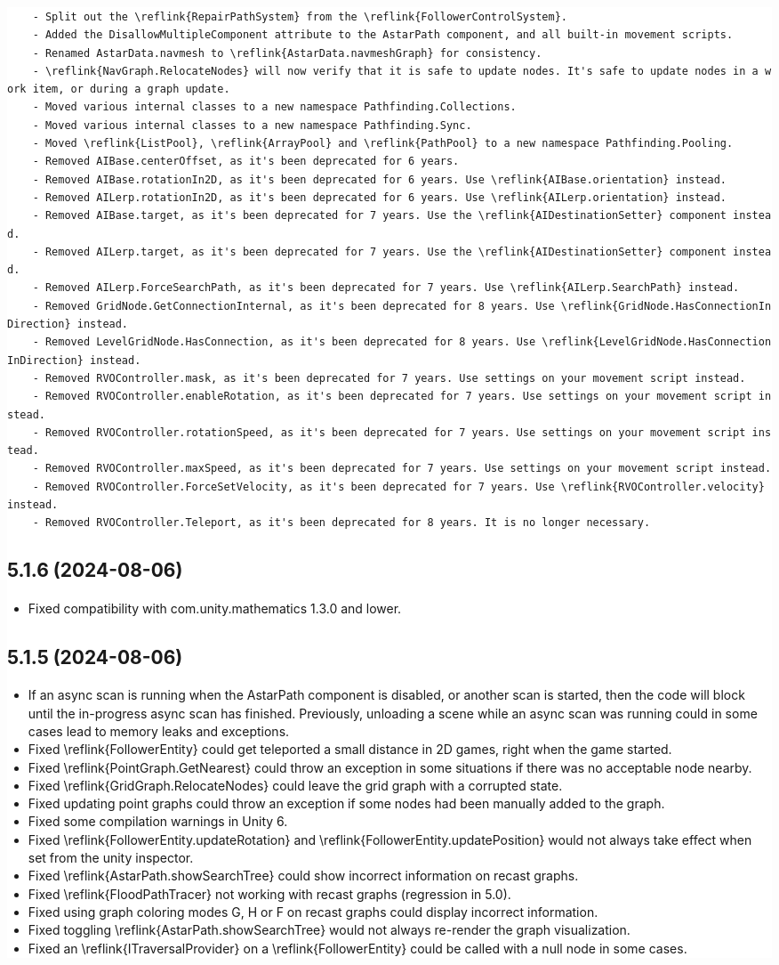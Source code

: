 		- Split out the \reflink{RepairPathSystem} from the \reflink{FollowerControlSystem}.
		- Added the DisallowMultipleComponent attribute to the AstarPath component, and all built-in movement scripts.
		- Renamed AstarData.navmesh to \reflink{AstarData.navmeshGraph} for consistency.
		- \reflink{NavGraph.RelocateNodes} will now verify that it is safe to update nodes. It's safe to update nodes in a work item, or during a graph update.
		- Moved various internal classes to a new namespace Pathfinding.Collections.
		- Moved various internal classes to a new namespace Pathfinding.Sync.
		- Moved \reflink{ListPool}, \reflink{ArrayPool} and \reflink{PathPool} to a new namespace Pathfinding.Pooling.
		- Removed AIBase.centerOffset, as it's been deprecated for 6 years.
		- Removed AIBase.rotationIn2D, as it's been deprecated for 6 years. Use \reflink{AIBase.orientation} instead.
		- Removed AILerp.rotationIn2D, as it's been deprecated for 6 years. Use \reflink{AILerp.orientation} instead.
		- Removed AIBase.target, as it's been deprecated for 7 years. Use the \reflink{AIDestinationSetter} component instead.
		- Removed AILerp.target, as it's been deprecated for 7 years. Use the \reflink{AIDestinationSetter} component instead.
		- Removed AILerp.ForceSearchPath, as it's been deprecated for 7 years. Use \reflink{AILerp.SearchPath} instead.
		- Removed GridNode.GetConnectionInternal, as it's been deprecated for 8 years. Use \reflink{GridNode.HasConnectionInDirection} instead.
		- Removed LevelGridNode.HasConnection, as it's been deprecated for 8 years. Use \reflink{LevelGridNode.HasConnectionInDirection} instead.
		- Removed RVOController.mask, as it's been deprecated for 7 years. Use settings on your movement script instead.
		- Removed RVOController.enableRotation, as it's been deprecated for 7 years. Use settings on your movement script instead.
		- Removed RVOController.rotationSpeed, as it's been deprecated for 7 years. Use settings on your movement script instead.
		- Removed RVOController.maxSpeed, as it's been deprecated for 7 years. Use settings on your movement script instead.
		- Removed RVOController.ForceSetVelocity, as it's been deprecated for 7 years. Use \reflink{RVOController.velocity} instead.
		- Removed RVOController.Teleport, as it's been deprecated for 8 years. It is no longer necessary.

## 5.1.6 (2024-08-06)
- Fixed compatibility with com.unity.mathematics 1.3.0 and lower.

## 5.1.5 (2024-08-06)
- If an async scan is running when the AstarPath component is disabled, or another scan is started, then the code will block until the in-progress async scan has finished.
		Previously, unloading a scene while an async scan was running could in some cases lead to memory leaks and exceptions.
- Fixed \reflink{FollowerEntity} could get teleported a small distance in 2D games, right when the game started.
- Fixed \reflink{PointGraph.GetNearest} could throw an exception in some situations if there was no acceptable node nearby.
- Fixed \reflink{GridGraph.RelocateNodes} could leave the grid graph with a corrupted state.
- Fixed updating point graphs could throw an exception if some nodes had been manually added to the graph.
- Fixed some compilation warnings in Unity 6.
- Fixed \reflink{FollowerEntity.updateRotation} and \reflink{FollowerEntity.updatePosition} would not always take effect when set from the unity inspector.
- Fixed \reflink{AstarPath.showSearchTree} could show incorrect information on recast graphs.
- Fixed \reflink{FloodPathTracer} not working with recast graphs (regression in 5.0).
- Fixed using graph coloring modes G, H or F on recast graphs could display incorrect information.
- Fixed toggling \reflink{AstarPath.showSearchTree} would not always re-render the graph visualization.
- Fixed an \reflink{ITraversalProvider} on a \reflink{FollowerEntity} could be called with a null node in some cases.